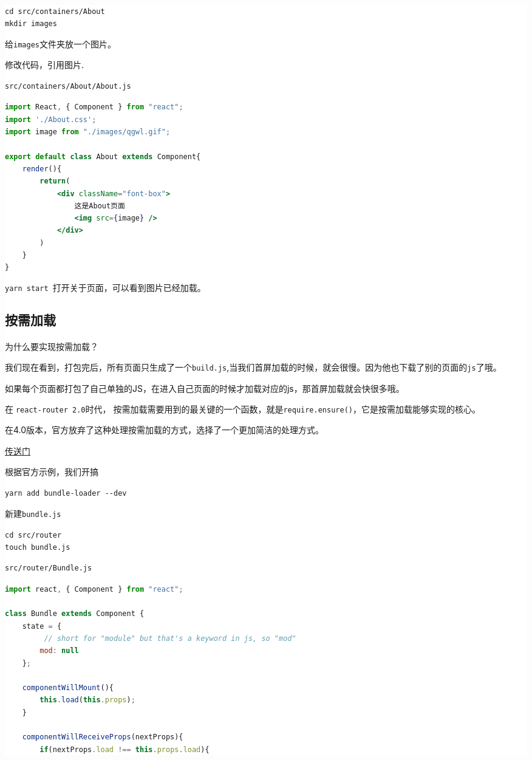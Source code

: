 ```
cd src/containers/About
mkdir images
```

给`images`文件夹放一个图片。

修改代码，引用图片.

`src/containers/About/About.js`

```jsx
import React, { Component } from "react";
import './About.css';
import image from "./images/qgwl.gif";

export default class About extends Component{
    render(){
        return(
            <div className="font-box">
                这是About页面
            	<img src={image} />
            </div>
        )
    }
}
```

`yarn start `打开关于页面，可以看到图片已经加载。

## 按需加载

为什么要实现按需加载？

我们现在看到，打包完后，所有页面只生成了一个`build.js`,当我们首屏加载的时候，就会很慢。因为他也下载了别的页面的`js`了哦。

如果每个页面都打包了自己单独的JS，在进入自己页面的时候才加载对应的js，那首屏加载就会快很多哦。

在 `react-router 2.0`时代， 按需加载需要用到的最关键的一个函数，就是`require.ensure()`，它是按需加载能够实现的核心。

在4.0版本，官方放弃了这种处理按需加载的方式，选择了一个更加简洁的处理方式。

[传送门](https://reacttraining.com/react-router/web/guides/code-splitting)

根据官方示例，我们开搞

`yarn add bundle-loader --dev`

新建`bundle.js`

```
cd src/router
touch bundle.js
```

`src/router/Bundle.js`

```jsx
import react, { Component } from "react";

class Bundle extends Component {
    state = {
         // short for "module" but that's a keyword in js, so "mod"
        mod: null
    };

    componentWillMount(){
        this.load(this.props);
    }

    componentWillReceiveProps(nextProps){
        if(nextProps.load !== this.props.load){
```